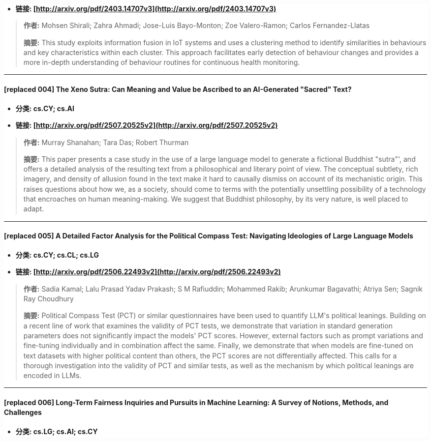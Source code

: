 - **链接: [http://arxiv.org/pdf/2403.14707v3](http://arxiv.org/pdf/2403.14707v3)**

> **作者:** Mohsen Shirali; Zahra Ahmadi; Jose-Luis Bayo-Monton; Zoe Valero-Ramon; Carlos Fernandez-Llatas
>
> **摘要:** This study exploits information fusion in IoT systems and uses a clustering method to identify similarities in behaviours and key characteristics within each cluster. This approach facilitates early detection of behaviour changes and provides a more in-depth understanding of behaviour routines for continuous health monitoring.
>
---
#### [replaced 004] The Xeno Sutra: Can Meaning and Value be Ascribed to an AI-Generated "Sacred" Text?
- **分类: cs.CY; cs.AI**

- **链接: [http://arxiv.org/pdf/2507.20525v2](http://arxiv.org/pdf/2507.20525v2)**

> **作者:** Murray Shanahan; Tara Das; Robert Thurman
>
> **摘要:** This paper presents a case study in the use of a large language model to generate a fictional Buddhist "sutra"', and offers a detailed analysis of the resulting text from a philosophical and literary point of view. The conceptual subtlety, rich imagery, and density of allusion found in the text make it hard to causally dismiss on account of its mechanistic origin. This raises questions about how we, as a society, should come to terms with the potentially unsettling possibility of a technology that encroaches on human meaning-making. We suggest that Buddhist philosophy, by its very nature, is well placed to adapt.
>
---
#### [replaced 005] A Detailed Factor Analysis for the Political Compass Test: Navigating Ideologies of Large Language Models
- **分类: cs.CY; cs.CL; cs.LG**

- **链接: [http://arxiv.org/pdf/2506.22493v2](http://arxiv.org/pdf/2506.22493v2)**

> **作者:** Sadia Kamal; Lalu Prasad Yadav Prakash; S M Rafiuddin; Mohammed Rakib; Arunkumar Bagavathi; Atriya Sen; Sagnik Ray Choudhury
>
> **摘要:** Political Compass Test (PCT) or similar questionnaires have been used to quantify LLM's political leanings. Building on a recent line of work that examines the validity of PCT tests, we demonstrate that variation in standard generation parameters does not significantly impact the models' PCT scores. However, external factors such as prompt variations and fine-tuning individually and in combination affect the same. Finally, we demonstrate that when models are fine-tuned on text datasets with higher political content than others, the PCT scores are not differentially affected. This calls for a thorough investigation into the validity of PCT and similar tests, as well as the mechanism by which political leanings are encoded in LLMs.
>
---
#### [replaced 006] Long-Term Fairness Inquiries and Pursuits in Machine Learning: A Survey of Notions, Methods, and Challenges
- **分类: cs.LG; cs.AI; cs.CY**
